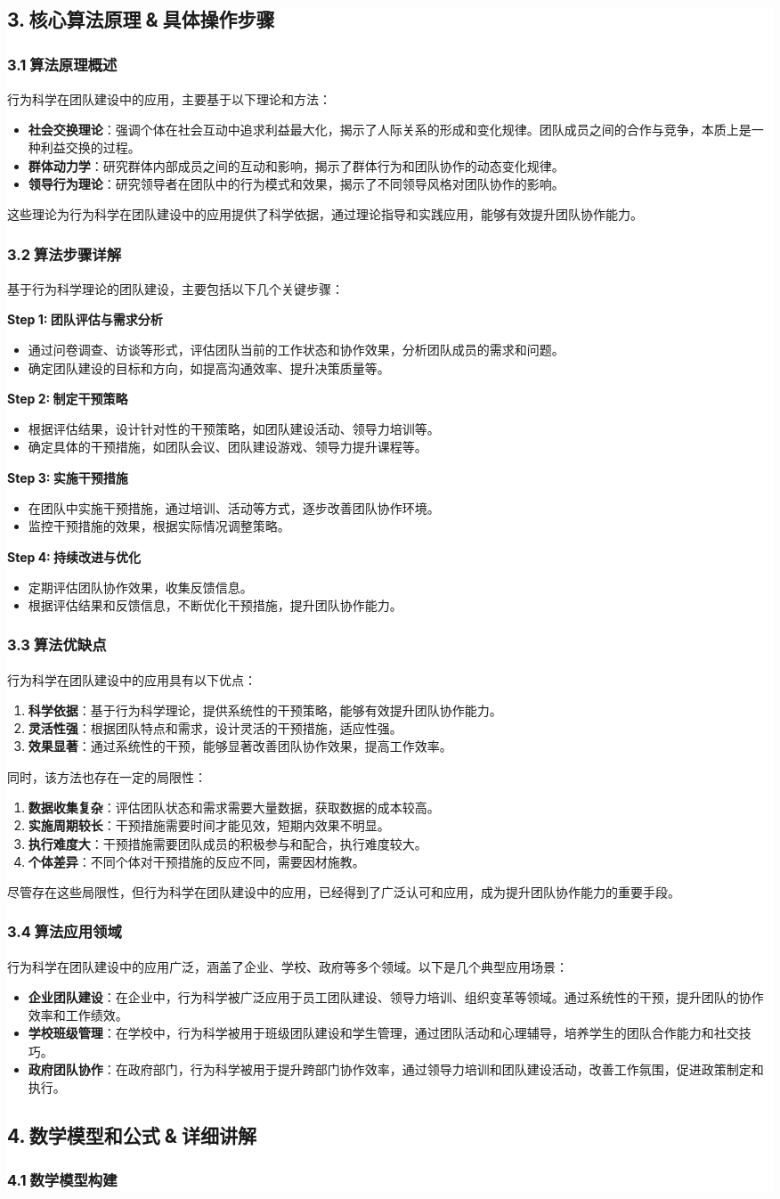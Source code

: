 ## 3. 核心算法原理 & 具体操作步骤
### 3.1 算法原理概述

行为科学在团队建设中的应用，主要基于以下理论和方法：

- **社会交换理论**：强调个体在社会互动中追求利益最大化，揭示了人际关系的形成和变化规律。团队成员之间的合作与竞争，本质上是一种利益交换的过程。
- **群体动力学**：研究群体内部成员之间的互动和影响，揭示了群体行为和团队协作的动态变化规律。
- **领导行为理论**：研究领导者在团队中的行为模式和效果，揭示了不同领导风格对团队协作的影响。

这些理论为行为科学在团队建设中的应用提供了科学依据，通过理论指导和实践应用，能够有效提升团队协作能力。

### 3.2 算法步骤详解

基于行为科学理论的团队建设，主要包括以下几个关键步骤：

**Step 1: 团队评估与需求分析**
- 通过问卷调查、访谈等形式，评估团队当前的工作状态和协作效果，分析团队成员的需求和问题。
- 确定团队建设的目标和方向，如提高沟通效率、提升决策质量等。

**Step 2: 制定干预策略**
- 根据评估结果，设计针对性的干预策略，如团队建设活动、领导力培训等。
- 确定具体的干预措施，如团队会议、团队建设游戏、领导力提升课程等。

**Step 3: 实施干预措施**
- 在团队中实施干预措施，通过培训、活动等方式，逐步改善团队协作环境。
- 监控干预措施的效果，根据实际情况调整策略。

**Step 4: 持续改进与优化**
- 定期评估团队协作效果，收集反馈信息。
- 根据评估结果和反馈信息，不断优化干预措施，提升团队协作能力。

### 3.3 算法优缺点

行为科学在团队建设中的应用具有以下优点：
1. **科学依据**：基于行为科学理论，提供系统性的干预策略，能够有效提升团队协作能力。
2. **灵活性强**：根据团队特点和需求，设计灵活的干预措施，适应性强。
3. **效果显著**：通过系统性的干预，能够显著改善团队协作效果，提高工作效率。

同时，该方法也存在一定的局限性：
1. **数据收集复杂**：评估团队状态和需求需要大量数据，获取数据的成本较高。
2. **实施周期较长**：干预措施需要时间才能见效，短期内效果不明显。
3. **执行难度大**：干预措施需要团队成员的积极参与和配合，执行难度较大。
4. **个体差异**：不同个体对干预措施的反应不同，需要因材施教。

尽管存在这些局限性，但行为科学在团队建设中的应用，已经得到了广泛认可和应用，成为提升团队协作能力的重要手段。

### 3.4 算法应用领域

行为科学在团队建设中的应用广泛，涵盖了企业、学校、政府等多个领域。以下是几个典型应用场景：

- **企业团队建设**：在企业中，行为科学被广泛应用于员工团队建设、领导力培训、组织变革等领域。通过系统性的干预，提升团队的协作效率和工作绩效。
- **学校班级管理**：在学校中，行为科学被用于班级团队建设和学生管理，通过团队活动和心理辅导，培养学生的团队合作能力和社交技巧。
- **政府团队协作**：在政府部门，行为科学被用于提升跨部门协作效率，通过领导力培训和团队建设活动，改善工作氛围，促进政策制定和执行。

## 4. 数学模型和公式 & 详细讲解  
### 4.1 数学模型构建
